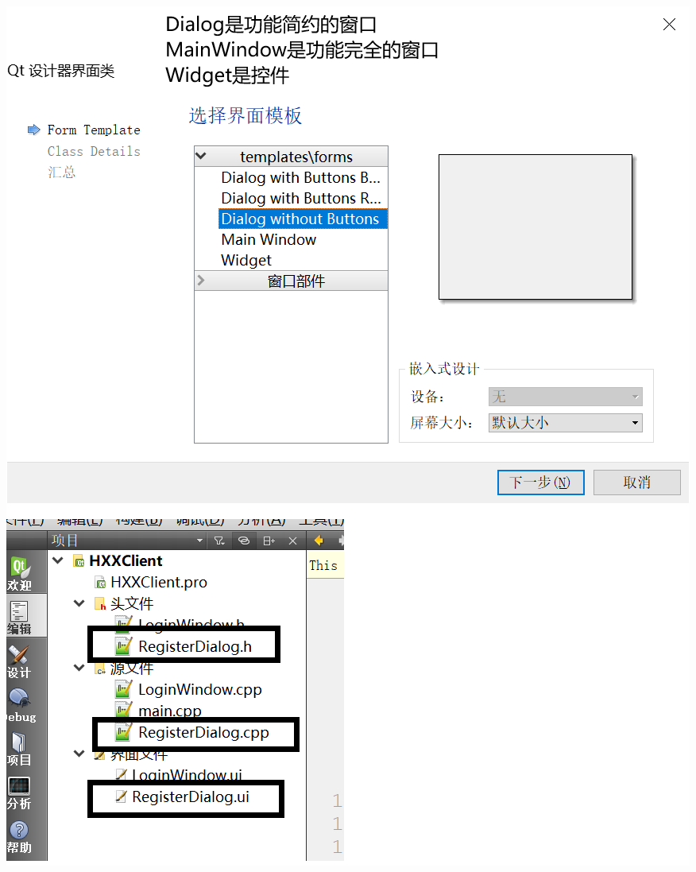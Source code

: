 ![image-20221115101834108](day2/image-20221115101834108.png)

![image-20221115102028992](day2/image-20221115102028992.png)
